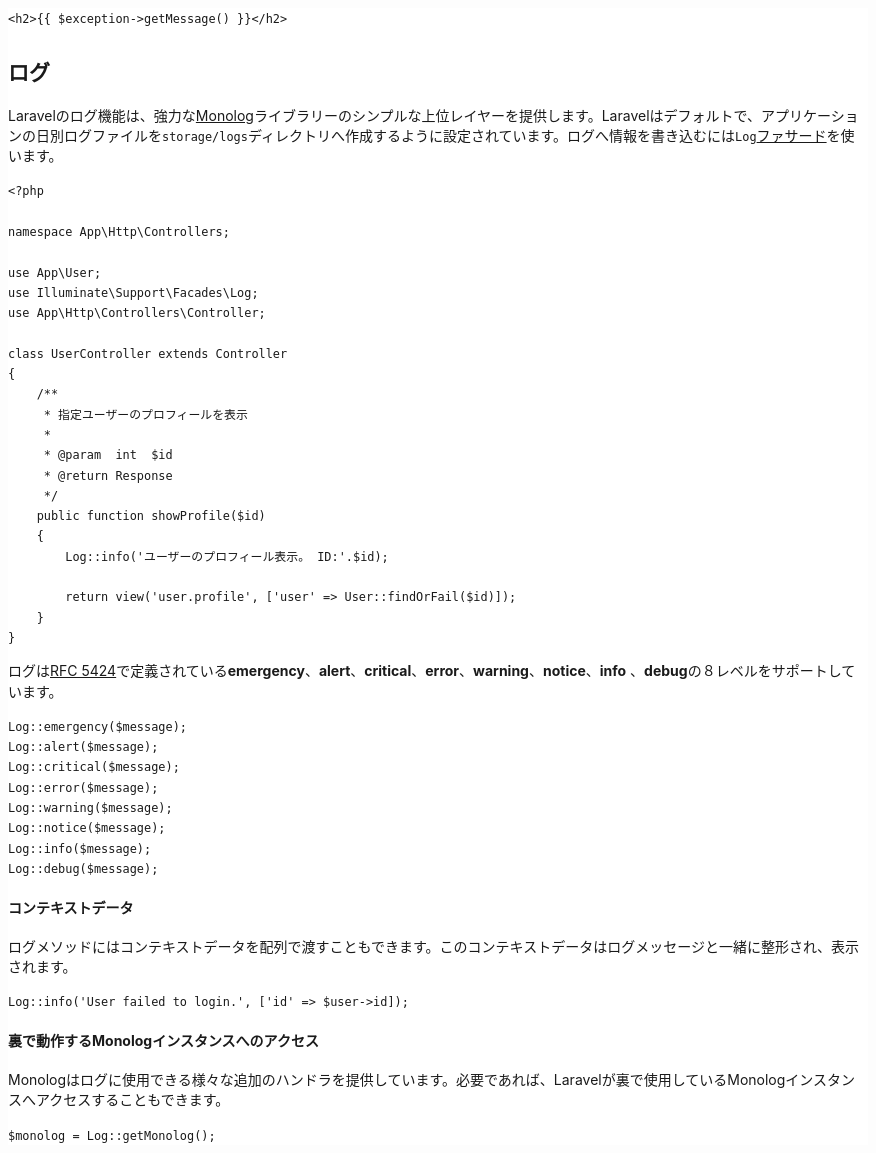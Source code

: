     <h2>{{ $exception->getMessage() }}</h2>

<a name="logging"></a>
## ログ

Laravelのログ機能は、強力な[Monolog](https://github.com/seldaek/monolog)ライブラリーのシンプルな上位レイヤーを提供します。Laravelはデフォルトで、アプリケーションの日別ログファイルを`storage/logs`ディレクトリへ作成するように設定されています。ログへ情報を書き込むには`Log`[ファサード](facades)を使います。

    <?php

    namespace App\Http\Controllers;

    use App\User;
    use Illuminate\Support\Facades\Log;
    use App\Http\Controllers\Controller;

    class UserController extends Controller
    {
        /**
         * 指定ユーザーのプロフィールを表示
         *
         * @param  int  $id
         * @return Response
         */
        public function showProfile($id)
        {
            Log::info('ユーザーのプロフィール表示。 ID:'.$id);

            return view('user.profile', ['user' => User::findOrFail($id)]);
        }
    }

ログは[RFC 5424](http://tools.ietf.org/html/rfc5424)で定義されている**emergency**、**alert**、**critical**、**error**、**warning**、**notice**、**info** 、**debug**の８レベルをサポートしています。

    Log::emergency($message);
    Log::alert($message);
    Log::critical($message);
    Log::error($message);
    Log::warning($message);
    Log::notice($message);
    Log::info($message);
    Log::debug($message);

#### コンテキストデータ

ログメソッドにはコンテキストデータを配列で渡すこともできます。このコンテキストデータはログメッセージと一緒に整形され、表示されます。

    Log::info('User failed to login.', ['id' => $user->id]);

#### 裏で動作するMonologインスタンスへのアクセス

Monologはログに使用できる様々な追加のハンドラを提供しています。必要であれば、Laravelが裏で使用しているMonologインスタンスへアクセスすることもできます。

    $monolog = Log::getMonolog();

